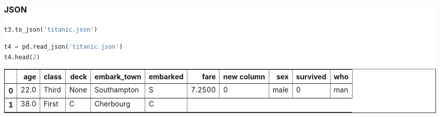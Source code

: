

### JSON


```python
t3.to_json('titanic.json')
```


```python
t4 = pd.read_json('titanic.json')
t4.head(2)
```




<div>
<style scoped>
    .dataframe tbody tr th:only-of-type {
        vertical-align: middle;
    }

    .dataframe tbody tr th {
        vertical-align: top;
    }

    .dataframe thead th {
        text-align: right;
    }
</style>
<table border="1" class="dataframe">
  <thead>
    <tr style="text-align: right;">
      <th></th>
      <th>age</th>
      <th>class</th>
      <th>deck</th>
      <th>embark_town</th>
      <th>embarked</th>
      <th>fare</th>
      <th>new column</th>
      <th>sex</th>
      <th>survived</th>
      <th>who</th>
    </tr>
  </thead>
  <tbody>
    <tr>
      <th>0</th>
      <td>22.0</td>
      <td>Third</td>
      <td>None</td>
      <td>Southampton</td>
      <td>S</td>
      <td>7.2500</td>
      <td>0</td>
      <td>male</td>
      <td>0</td>
      <td>man</td>
    </tr>
    <tr>
      <th>1</th>
      <td>38.0</td>
      <td>First</td>
      <td>C</td>
      <td>Cherbourg</td>
      <td>C</td>